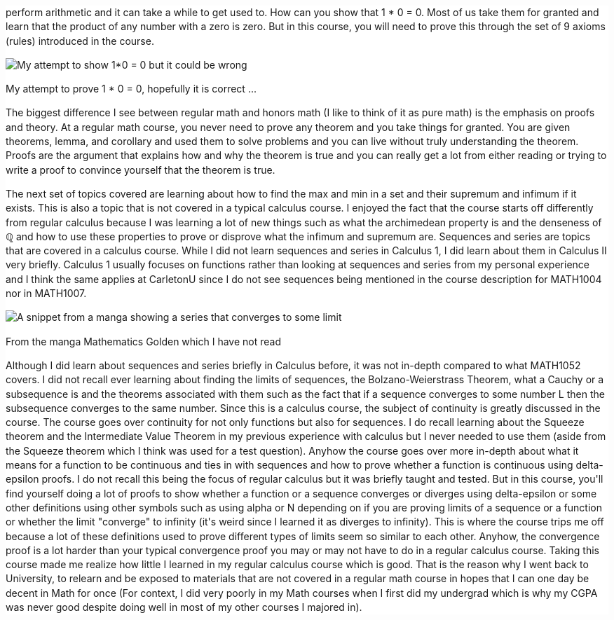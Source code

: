 perform arithmetic and it can take a while to get used to. How can you show that 1 * 0 = 0. Most of us take them for granted and learn that the product of any number with 
a zero is zero. But in this course, you will need to prove this through the set of 9 axioms (rules) introduced in the course.

![My attempt to show 1*0 = 0 but it could be wrong](../assets/math-physics/math-ax0-attempt.png)

<div class = "caption">My attempt to prove 1 * 0 = 0, hopefully it is correct ...</div>

The biggest difference I see between regular math and honors math (I like to think of it as pure math) is the emphasis on proofs and theory. At a regular math course, you never 
need to prove any theorem and you take things for granted. You are given theorems, lemma, and corollary and used them to solve problems and you can live without truly understanding the 
theorem. Proofs are the argument that explains how and why the theorem is true and you can really get a lot from either reading or trying to write a proof to convince yourself that the 
theorem is true.

The next set of topics covered are learning about how to find the max and min in a set and their supremum and infimum if it exists. This is also a topic that is not covered in a typical calculus course. 
I enjoyed the fact that the course starts off differently from regular calculus because I was learning a lot of new things such as what the archimedean property is and the denseness of $\mathbb{Q}$ 
and how to use these properties to prove or disprove what the infimum and supremum are. Sequences and series are topics that are covered in a calculus course. While I did not learn sequences and series in 
Calculus 1, I did learn about them in Calculus II very briefly. Calculus 1 usually focuses on functions rather than looking at sequences and series from my personal experience and I think the same applies 
at CarletonU since I do not see sequences being mentioned in the course description for MATH1004 nor in MATH1007.

![A snippet from a manga showing a series that converges to some limit](../assets/math-physics/manga/golden-math-3.jpg)
<div class = "caption">From the manga Mathematics Golden which I have not read</div>   


Although I did learn about sequences and series briefly in Calculus before, it was not in-depth compared to what MATH1052 covers. I did not recall ever learning about finding the limits of sequences, the Bolzano-Weierstrass Theorem, 
what a Cauchy or a subsequence is and the theorems associated with them such as the fact that if a sequence converges to some number L then the subsequence converges to the same number. Since this is a calculus course, 
the subject of continuity is greatly discussed in the course. The course goes over continuity for not only functions but also for sequences. I do recall learning about the Squeeze theorem and the Intermediate Value 
Theorem in my previous experience with calculus but I never needed to use them (aside from the Squeeze theorem which I think was used for a test question). Anyhow the course goes over more in-depth about what it means for a function to be continuous and ties in 
with sequences and how to prove whether a function is continuous using delta-epsilon proofs. I do not recall this being the focus of regular calculus but it was briefly taught and tested. But in this course, you'll 
find yourself doing a lot of proofs to show whether a function or a sequence converges or diverges using delta-epsilon or some other definitions using other symbols such as using alpha or N depending on if you are proving 
limits of a sequence or a function or whether the limit "converge" to infinity (it's weird since I learned it as diverges to infinity). This is where the course trips me off because a lot of these definitions used to prove 
different types of limits seem so similar to each other. 
Anyhow, the convergence proof is a lot harder than your typical convergence proof you may or may not have to do in a regular calculus course. Taking this course made me realize 
how little I learned in my regular calculus course which is good. That is the reason why I went back to University, to relearn and be exposed to materials that are not covered in a regular math course in hopes that I can one day 
be decent in Math for once (For context, I did very poorly in my Math courses when I first did my undergrad which is why my CGPA was never good despite doing well in most of my other courses I majored in).
